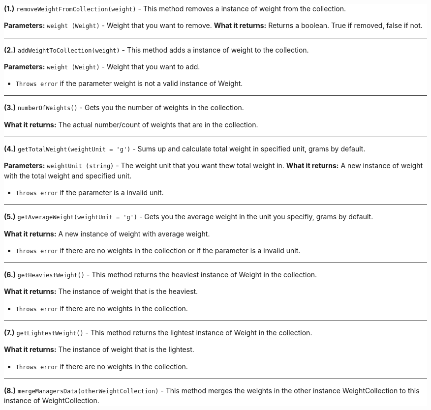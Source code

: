**(1.)** `removeWeightFromCollection(weight)` - This method removes a instance of weight from the collection.

**Parameters:** `weight (Weight)` - Weight that you want to remove.
**What it returns:** Returns a boolean. True if removed, false if not.

---

**(2.)** `addWeightToCollection(weight)` - This method adds a instance of weight to the collection.

**Parameters:** `weight (Weight)` - Weight that you want to add.

- `Throws error` if the parameter weight is not a valid instance of Weight.

---

**(3.)** `numberOfWeights()` - Gets you the number of weights in the collection.

**What it returns:** The actual number/count of weights that are in the collection.

---

**(4.)** `getTotalWeight(weightUnit = 'g')` - Sums up and calculate total weight in specified unit, grams by default.

**Parameters:** `weightUnit (string)` - The weight unit that you want thew total weight in.
**What it returns:** A new instance of weight with the total weight and specified unit.

- `Throws error` if the parameter is a invalid unit.

---

**(5.)** `getAverageWeight(weightUnit = 'g')` - Gets you the average weight in the unit you specifiy, grams by default.

**What it returns:** A new instance of weight with average weight.

- `Throws error` if there are no weights in the collection or if the parameter is a invalid unit.

---

**(6.)** `getHeaviestWeight()` - This method returns the heaviest instance of Weight in the collection.

**What it returns:** The instance of weight that is the heaviest.

- `Throws error` if there are no weights in the collection.

---

**(7.)** `getLightestWeight()` - This method returns the lightest instance of Weight in the collection.

**What it returns:** The instance of weight that is the lightest.

- `Throws error` if there are no weights in the collection.

---

**(8.)** `mergeManagersData(otherWeightCollection)` - This method merges the weights in the other instance WeightCollection to this instance of WeightCollection.
